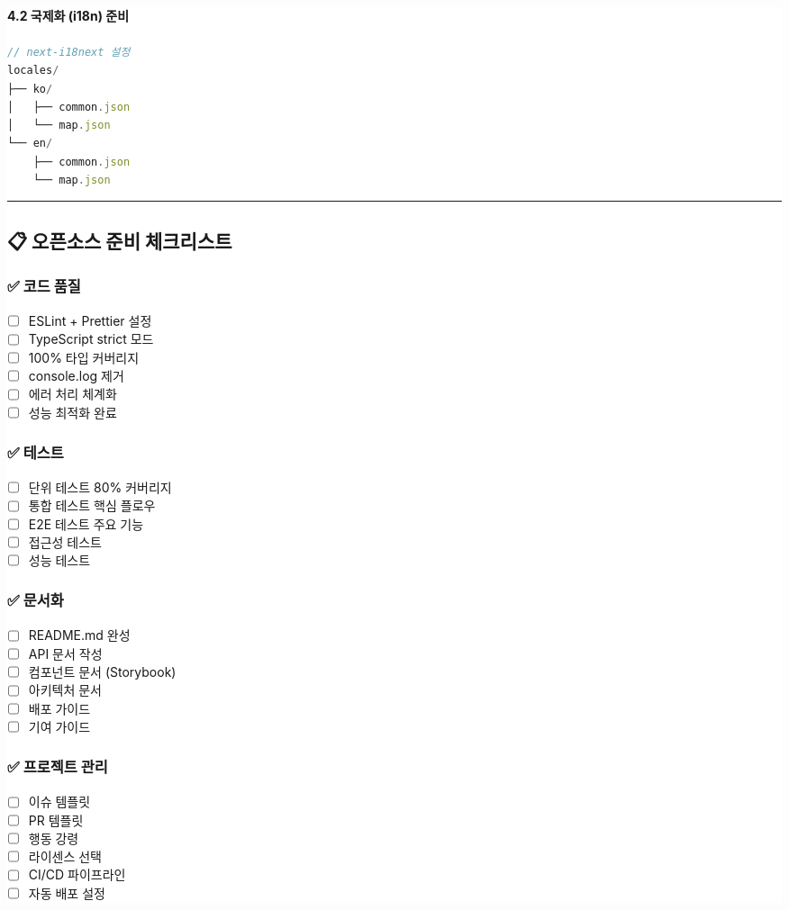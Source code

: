 #### 4.2 국제화 (i18n) 준비

```typescript
// next-i18next 설정
locales/
├── ko/
│   ├── common.json
│   └── map.json
└── en/
    ├── common.json
    └── map.json
```

---

## 📋 오픈소스 준비 체크리스트

### ✅ 코드 품질

- [ ] ESLint + Prettier 설정
- [ ] TypeScript strict 모드
- [ ] 100% 타입 커버리지
- [ ] console.log 제거
- [ ] 에러 처리 체계화
- [ ] 성능 최적화 완료

### ✅ 테스트

- [ ] 단위 테스트 80% 커버리지
- [ ] 통합 테스트 핵심 플로우
- [ ] E2E 테스트 주요 기능
- [ ] 접근성 테스트
- [ ] 성능 테스트

### ✅ 문서화

- [ ] README.md 완성
- [ ] API 문서 작성
- [ ] 컴포넌트 문서 (Storybook)
- [ ] 아키텍처 문서
- [ ] 배포 가이드
- [ ] 기여 가이드

### ✅ 프로젝트 관리

- [ ] 이슈 템플릿
- [ ] PR 템플릿
- [ ] 행동 강령
- [ ] 라이센스 선택
- [ ] CI/CD 파이프라인
- [ ] 자동 배포 설정
